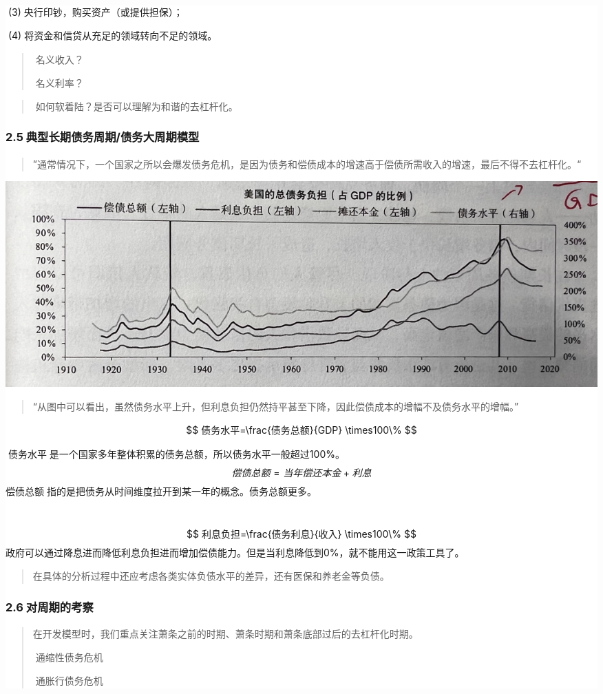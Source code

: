 ​		(3)	央行印钞，购买资产（或提供担保）；

​		(4)	将资金和信贷从充足的领域转向不足的领域。

> ​	名义收入？
>
> ​	名义利率？

> ​	如何软着陆？是否可以理解为和谐的去杠杆化。

### 2.5 典型长期债务周期/债务大周期模型

> ​	”通常情况下，一个国家之所以会爆发债务危机，是因为债务和偿债成本的增速高于偿债所需收入的增速，最后不得不去杠杆化。“

![image-20221204185848763](../assets/《债务危机·我的应对原则》/image-20221204185848763.png)

> ​	“从图中可以看出，虽然债务水平上升，但利息负担仍然持平甚至下降，因此偿债成本的增幅不及债务水平的增幅。”

$$
债务水平=\frac{债务总额}{GDP} \times100\%
$$

​		债务水平 是一个国家多年整体积累的债务总额，所以债务水平一般超过100%。
$$
偿债总额=当年偿还本金+利息
$$
​		偿债总额 指的是把债务从时间维度拉开到某一年的概念。债务总额更多。

​		
$$
利息负担=\frac{债务利息}{收入} \times100\%
$$
​		政府可以通过降息进而降低利息负担进而增加偿债能力。但是当利息降低到0%，就不能用这一政策工具了。

> ​	在具体的分析过程中还应考虑各类实体负债水平的差异，还有医保和养老金等负债。

### 2.6 对周期的考察

> ​	在开发模型时，我们重点关注萧条之前的时期、萧条时期和萧条底部过后的去杠杆化时期。
>
> ​	通缩性债务危机
>
> ​	通胀行债务危机
